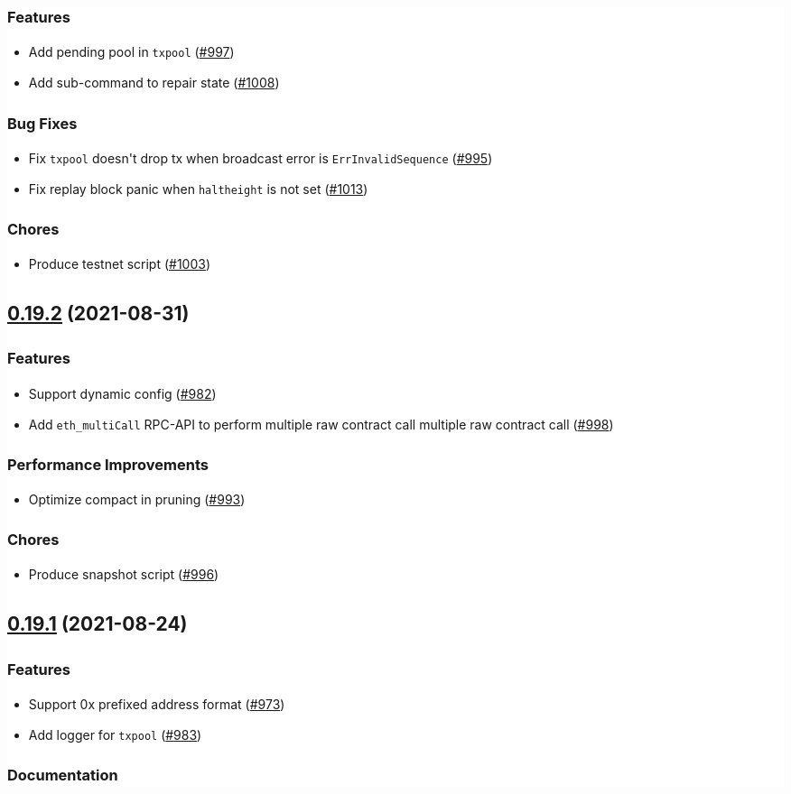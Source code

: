 
### Features

* Add pending pool in `txpool` ([\#997](https://github.com/okex/exchain/pull/997))

* Add sub-command to repair state ([\#1008](https://github.com/okex/exchain/pull/1008))


### Bug Fixes

* Fix `txpool` doesn't drop tx when broadcast error is `ErrInvalidSequence` ([\#995](https://github.com/okex/exchain/pull/995))

* Fix replay block panic when `haltheight` is not set ([\#1013](https://github.com/okex/exchain/pull/1013))


### Chores

* Produce testnet script ([\#1003](https://github.com/okex/exchain/pull/1003))



## [0.19.2](https://github.com/okex/exchain/compare/v0.19.1...v0.19.2) (2021-08-31)


### Features

* Support dynamic config ([\#982](https://github.com/okex/exchain/pull/982))

* Add `eth_multiCall` RPC-API to perform multiple raw contract call multiple raw contract call ([\#998](https://github.com/okex/exchain/pull/998))


### Performance Improvements

*  Optimize compact in pruning ([\#993](https://github.com/okex/exchain/pull/993))


### Chores

* Produce snapshot script ([\#996](https://github.com/okex/exchain/pull/996))



## [0.19.1](https://github.com/okex/exchain/compare/v0.18.18...v0.19.1) (2021-08-24)

### Features

* Support 0x prefixed address format ([\#973](https://github.com/okex/exchain/pull/973))

* Add logger for `txpool` ([\#983](https://github.com/okex/exchain/pull/983))


### Documentation
